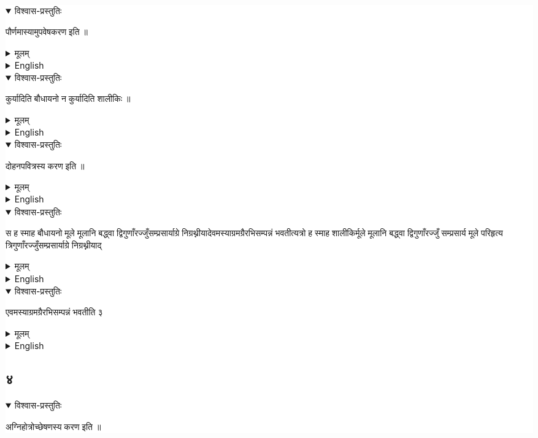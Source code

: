 
<details open><summary>विश्वास-प्रस्तुतिः</summary>

पौर्णमास्यामुपवेषकरण इति ॥
</details>

<details><summary>मूलम्</summary></details>

<details><summary>English</summary></details>



<details open><summary>विश्वास-प्रस्तुतिः</summary>

कुर्यादिति बौधायनो न कुर्यादिति शालीकिः ॥
</details>

<details><summary>मूलम्</summary></details>

<details><summary>English</summary></details>



<details open><summary>विश्वास-प्रस्तुतिः</summary>

दोहनपवित्रस्य करण इति ॥
</details>

<details><summary>मूलम्</summary></details>

<details><summary>English</summary></details>



<details open><summary>विश्वास-प्रस्तुतिः</summary>

स ह स्माह बौधायनो मूले मूलानि बद्ध्वा द्विगुणाँरज्जुँसम्प्रसार्याग्रे निग्रथ्नीयादेवमस्याग्रमग्रैरभिसम्पन्नं भवतीत्यत्रो ह स्माह शालीकिर्मूले मूलानि बद्ध्वा द्विगुणाँरज्जुँ सम्प्रसार्य मूले परिहृत्य त्रिगुणाँरज्जुँसम्प्रसार्याग्रे निग्रथ्नीयाद्
</details>

<details><summary>मूलम्</summary></details>

<details><summary>English</summary></details>



<details open><summary>विश्वास-प्रस्तुतिः</summary>

एवमस्याग्रमग्रैरभिसम्पन्नं भवतीति ३
</details>

<details><summary>मूलम्</summary></details>

<details><summary>English</summary></details>


## ४  



<details open><summary>विश्वास-प्रस्तुतिः</summary>

अग्निहोत्रोच्छेषणस्य करण इति ॥
</details>
